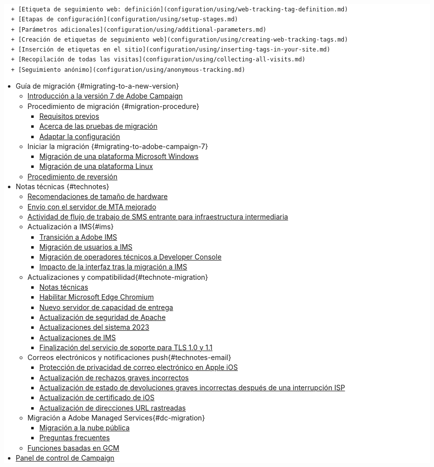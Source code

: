       + [Etiqueta de seguimiento web: definición](configuration/using/web-tracking-tag-definition.md)
      + [Etapas de configuración](configuration/using/setup-stages.md)
      + [Parámetros adicionales](configuration/using/additional-parameters.md)
      + [Creación de etiquetas de seguimiento web](configuration/using/creating-web-tracking-tags.md)
      + [Inserción de etiquetas en el sitio](configuration/using/inserting-tags-in-your-site.md)
      + [Recopilación de todas las visitas](configuration/using/collecting-all-visits.md)
      + [Seguimiento anónimo](configuration/using/anonymous-tracking.md)
+ Guía de migración  {#migrating-to-a-new-version}
   + [Introducción a la versión 7 de Adobe Campaign](migration/using/about-migration.md)
   + Procedimiento de migración  {#migration-procedure}
      + [Requisitos previos](migration/using/before-starting-migration.md)
      + [Acerca de las pruebas de migración](migration/using/testing-the-migration.md)
      + [Adaptar la configuración](migration/using/configuring-your-platform.md)
   + Iniciar la migración {#migrating-to-adobe-campaign-7}
      + [Migración de una plataforma Microsoft Windows](migration/using/migrating-in-windows-for-adobe-campaign-7.md)
      + [Migración de una plataforma Linux](migration/using/migrating-in-linux-for-adobe-campaign-v7.md)
   + [Procedimiento de reversión](migration/using/about-rollback.md)
+ Notas técnicas {#technotes}
   + [Recomendaciones de tamaño de hardware](technotes/using/hardware-sizing.md)
   + [Envío con el servidor de MTA mejorado](delivery/using/sending-with-enhanced-mta.md)
   + [Actividad de flujo de trabajo de SMS entrante para infraestructura intermediaria](technotes/using/inbound-sms-wf.md)
   + Actualización a IMS{#ims}
      + [Transición a Adobe IMS](technotes/using/ac-ims.md)
      + [Migración de usuarios a IMS](technotes/using/migrate-users-to-ims.md)
      + [Migración de operadores técnicos a Developer Console](technotes/using/ims-migration.md)
      + [Impacto de la interfaz tras la migración a IMS](technotes/using/impact-ims-migration.md)
   + Actualizaciones y compatibilidad{#technote-migration}
      + [Notas técnicas](technotes/using/technote.md)
      + [Habilitar Microsoft Edge Chromium](technotes/using/edge-chromium.md)
      + [Nuevo servidor de capacidad de entrega](technotes/using/deliverability-server.md)
      + [Actualización de seguridad de Apache](technotes/using/acc-apache-upgrade.md)
      + [Actualizaciones del sistema 2023](technotes/using/tech-stack-upgrade.md)
      + [Actualizaciones de IMS](technotes/using/ims-updates.md)
      + [Finalización del servicio de soporte para TLS 1.0 y 1.1](technotes/using/eol-tls-support.md)
   + Correos electrónicos y notificaciones push{#technotes-email}
      + [Protección de privacidad de correo electrónico en Apple iOS](technotes/using/apple-mail-app-privacy-protection.md)
      + [Actualización de rechazos graves incorrectos](delivery/using/update-bounce-qualification.md)
      + [Actualización de estado de devoluciones graves incorrectas después de una interrupción ISP](delivery/using/update-bounces.md)
      + [Actualización de certificado de iOS](technotes/using/ios-certificate-update.md)
      + [Actualización de direcciones URL rastreadas](technotes/using/tracked-urls.md)
   + Migración a Adobe Managed Services{#dc-migration}
      + [Migración a la nube pública](technotes/using/dc-migration.md)
      + [Preguntas frecuentes](technotes/using/dc-migration-faq.md)
   + [Funciones basadas en GCM](technotes/using/gcm-functions.md)
+ [Panel de control de Campaign](https://experienceleague.adobe.com/docs/control-panel/using/control-panel-home.html?lang=es)
